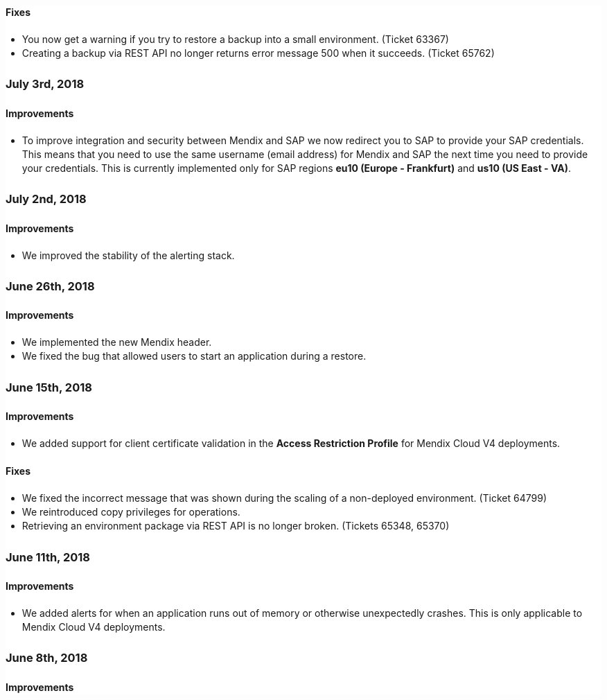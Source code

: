 #### Fixes

* You now get a warning if you try to restore a backup into a small environment. (Ticket 63367)
* Creating a backup via REST API no longer returns error message 500 when it succeeds. (Ticket 65762)

### July 3rd, 2018

#### Improvements

* To improve integration and security between Mendix and SAP we now redirect you to SAP to provide your SAP credentials. This means that you need to use the same username (email address) for Mendix and SAP the next time you need to provide your credentials. This is currently implemented only for SAP regions **eu10 (Europe - Frankfurt)** and **us10 (US East - VA)**.

### July 2nd, 2018

#### Improvements

* We improved the stability of the alerting stack.

### June 26th, 2018

#### Improvements

* We implemented the new Mendix header.
* We fixed the bug that allowed users to start an application during a restore.

### June 15th, 2018

#### Improvements

* We added support for client certificate validation in the **Access Restriction Profile** for Mendix Cloud V4 deployments.

#### Fixes

* We fixed the incorrect message that was shown during the scaling of a non-deployed environment. (Ticket 64799)
* We reintroduced copy privileges for operations.
* Retrieving an environment package via REST API is no longer broken. (Tickets 65348, 65370)

### June 11th, 2018

#### Improvements

* We added alerts for when an application runs out of memory or otherwise unexpectedly crashes. This is only applicable to Mendix Cloud V4 deployments.

### June 8th, 2018

#### Improvements
